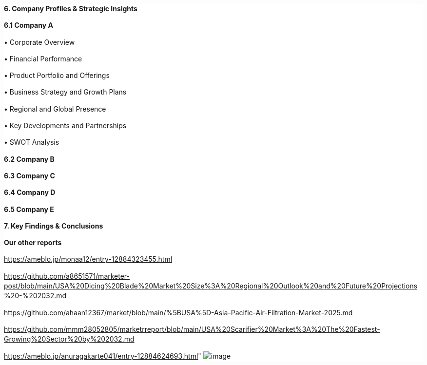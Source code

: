 <strong>6. Company Profiles & Strategic Insights</strong>

<strong>6.1 Company A</strong>

• Corporate Overview

• Financial Performance

• Product Portfolio and Offerings

• Business Strategy and Growth Plans

• Regional and Global Presence

• Key Developments and Partnerships

• SWOT Analysis

<strong>6.2 Company B</strong>

<strong>6.3 Company C</strong>

<strong>6.4 Company D</strong>

<strong>6.5 Company E</strong>

<strong>7. Key Findings & Conclusions</strong>

<strong>Our other reports</strong>

<a href=https://ameblo.jp/monaa12/entry-12884323455.html>https://ameblo.jp/monaa12/entry-12884323455.html</a>

<a href=https://github.com/a8651571/marketer-post/blob/main/USA%20Dicing%20Blade%20Market%20Size%3A%20Regional%20Outlook%20and%20Future%20Projections%20-%202032.md>https://github.com/a8651571/marketer-post/blob/main/USA%20Dicing%20Blade%20Market%20Size%3A%20Regional%20Outlook%20and%20Future%20Projections%20-%202032.md</a>

<a href=https://github.com/ahaan12367/market/blob/main/%5BUSA%5D-Asia-Pacific-Air-Filtration-Market-2025.md>https://github.com/ahaan12367/market/blob/main/%5BUSA%5D-Asia-Pacific-Air-Filtration-Market-2025.md</a>

<a href=https://github.com/mmm28052805/marketrreport/blob/main/USA%20Scarifier%20Market%3A%20The%20Fastest-Growing%20Sector%20by%202032.md>https://github.com/mmm28052805/marketrreport/blob/main/USA%20Scarifier%20Market%3A%20The%20Fastest-Growing%20Sector%20by%202032.md</a>

<a href=https://ameblo.jp/anuragakarte041/entry-12884624693.html>https://ameblo.jp/anuragakarte041/entry-12884624693.html</a>"
![image](https://github.com/user-attachments/assets/ab4f332c-1bee-4fde-86b4-5777619517da)
